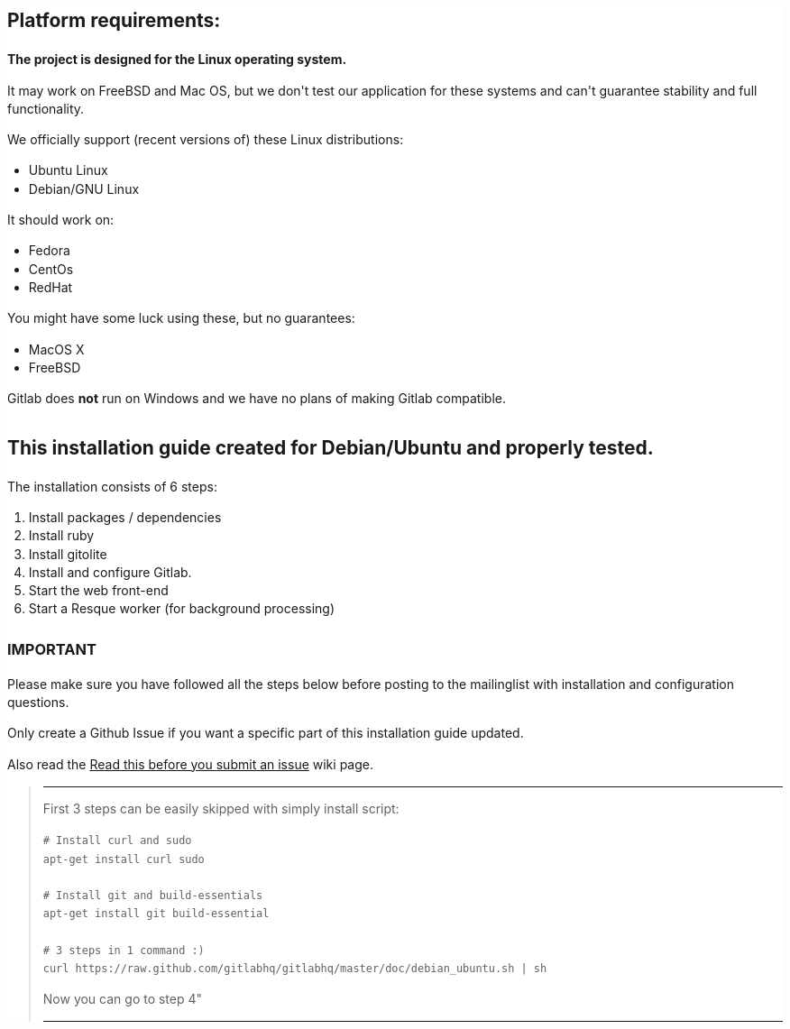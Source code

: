 ## Platform requirements: 

**The project is designed for the Linux operating system.**

It may work on FreeBSD and Mac OS, but we don't test our application for these systems and can't guarantee stability and full functionality.

We officially support (recent versions of) these Linux distributions:

- Ubuntu Linux
- Debian/GNU Linux

It should work on:

- Fedora
- CentOs
- RedHat

You might have some luck using these, but no guarantees:

 - MacOS X
 - FreeBSD

Gitlab does **not** run on Windows and we have no plans of making Gitlab compatible.

## This installation guide created for Debian/Ubuntu and properly tested. 

The installation consists of 6 steps:

1. Install packages / dependencies
2. Install ruby
3. Install gitolite
4. Install and configure Gitlab.
5. Start the web front-end
6. Start a Resque worker (for background processing)

### IMPORTANT

Please make sure you have followed all the steps below before posting to the mailinglist with installation and configuration questions.

Only create a Github Issue if you want a specific part of this installation guide updated.

Also read the [Read this before you submit an issue](https://github.com/gitlabhq/gitlabhq/wiki/Read-this-before-you-submit-an-issue) wiki page.

> - - -
> First 3 steps can be easily skipped with simply install script:
> 
>     # Install curl and sudo 
>     apt-get install curl sudo
>
>     # Install git and build-essentials
>     apt-get install git build-essential
>     
>     # 3 steps in 1 command :)
>     curl https://raw.github.com/gitlabhq/gitlabhq/master/doc/debian_ubuntu.sh | sh
> 
> Now you can go to step 4"
> - - -
